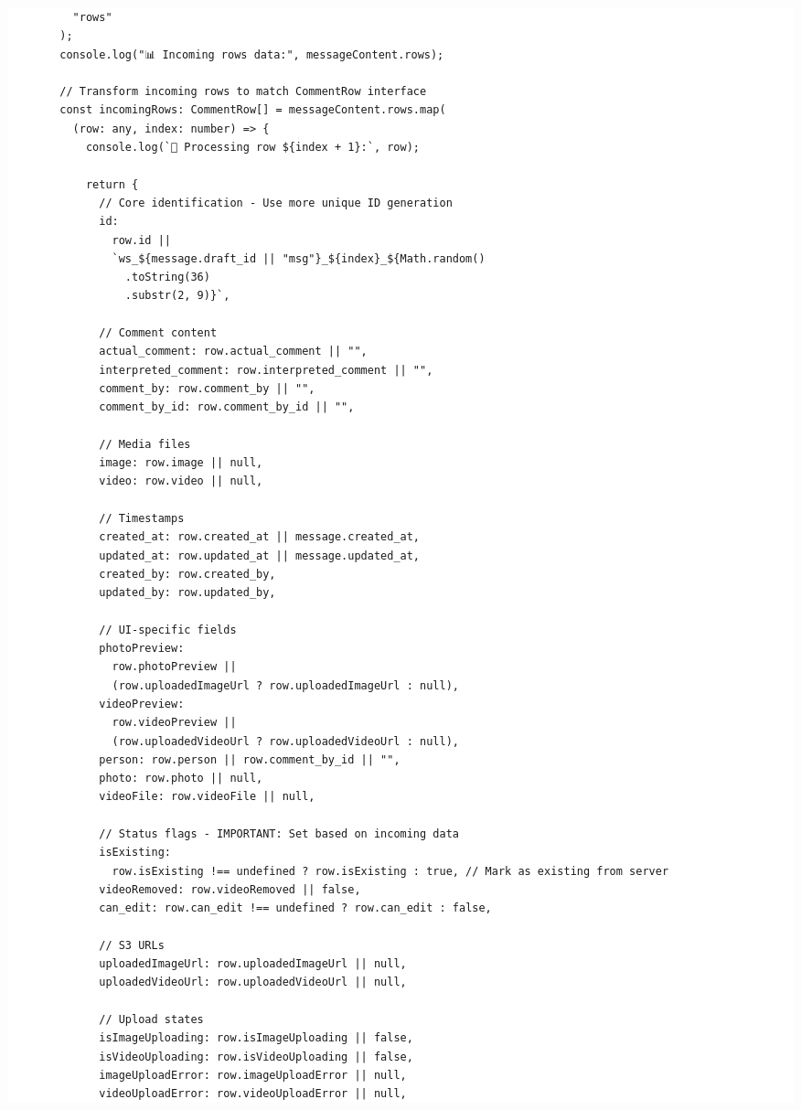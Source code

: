               "rows"
            );
            console.log("📊 Incoming rows data:", messageContent.rows);

            // Transform incoming rows to match CommentRow interface
            const incomingRows: CommentRow[] = messageContent.rows.map(
              (row: any, index: number) => {
                console.log(`📝 Processing row ${index + 1}:`, row);

                return {
                  // Core identification - Use more unique ID generation
                  id:
                    row.id ||
                    `ws_${message.draft_id || "msg"}_${index}_${Math.random()
                      .toString(36)
                      .substr(2, 9)}`,

                  // Comment content
                  actual_comment: row.actual_comment || "",
                  interpreted_comment: row.interpreted_comment || "",
                  comment_by: row.comment_by || "",
                  comment_by_id: row.comment_by_id || "",

                  // Media files
                  image: row.image || null,
                  video: row.video || null,

                  // Timestamps
                  created_at: row.created_at || message.created_at,
                  updated_at: row.updated_at || message.updated_at,
                  created_by: row.created_by,
                  updated_by: row.updated_by,

                  // UI-specific fields
                  photoPreview:
                    row.photoPreview ||
                    (row.uploadedImageUrl ? row.uploadedImageUrl : null),
                  videoPreview:
                    row.videoPreview ||
                    (row.uploadedVideoUrl ? row.uploadedVideoUrl : null),
                  person: row.person || row.comment_by_id || "",
                  photo: row.photo || null,
                  videoFile: row.videoFile || null,

                  // Status flags - IMPORTANT: Set based on incoming data
                  isExisting:
                    row.isExisting !== undefined ? row.isExisting : true, // Mark as existing from server
                  videoRemoved: row.videoRemoved || false,
                  can_edit: row.can_edit !== undefined ? row.can_edit : false,

                  // S3 URLs
                  uploadedImageUrl: row.uploadedImageUrl || null,
                  uploadedVideoUrl: row.uploadedVideoUrl || null,

                  // Upload states
                  isImageUploading: row.isImageUploading || false,
                  isVideoUploading: row.isVideoUploading || false,
                  imageUploadError: row.imageUploadError || null,
                  videoUploadError: row.videoUploadError || null,

